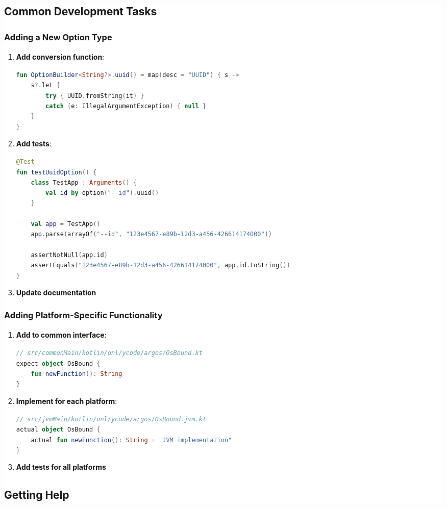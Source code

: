 ## Common Development Tasks

### Adding a New Option Type

1. **Add conversion function**:
   ```kotlin
   fun OptionBuilder<String?>.uuid() = map(desc = "UUID") { s ->
       s?.let {
           try { UUID.fromString(it) }
           catch (e: IllegalArgumentException) { null }
       }
   }
   ```

2. **Add tests**:
   ```kotlin
   @Test
   fun testUuidOption() {
       class TestApp : Arguments() {
           val id by option("--id").uuid()
       }

       val app = TestApp()
       app.parse(arrayOf("--id", "123e4567-e89b-12d3-a456-426614174000"))

       assertNotNull(app.id)
       assertEquals("123e4567-e89b-12d3-a456-426614174000", app.id.toString())
   }
   ```

3. **Update documentation**

### Adding Platform-Specific Functionality

1. **Add to common interface**:
   ```kotlin
   // src/commonMain/kotlin/onl/ycode/argos/OsBound.kt
   expect object OsBound {
       fun newFunction(): String
   }
   ```

2. **Implement for each platform**:
   ```kotlin
   // src/jvmMain/kotlin/onl/ycode/argos/OsBound.jvm.kt
   actual object OsBound {
       actual fun newFunction(): String = "JVM implementation"
   }
   ```

3. **Add tests for all platforms**

## Getting Help
